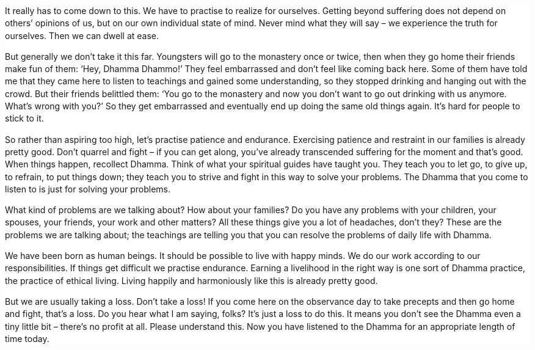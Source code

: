 It really has to come down to this. We have to practise to realize for
ourselves. Getting beyond suffering does not depend on others’ opinions
of us, but on our own individual state of mind. Never mind what they
will say – we experience the truth for ourselves. Then we can dwell at
ease.

But generally we don’t take it this far. Youngsters will go to the
monastery once or twice, then when they go home their friends make fun
of them: ‘Hey, Dhamma Dhammo!’ They feel embarrassed and don’t feel like
coming back here. Some of them have told me that they came here to
listen to teachings and gained some understanding, so they stopped
drinking and hanging out with the crowd. But their friends belittled
them: ‘You go to the monastery and now you don’t want to go out drinking
with us anymore. What’s wrong with you?’ So they get embarrassed and
eventually end up doing the same old things again. It’s hard for people
to stick to it.

So rather than aspiring too high, let’s practise patience and endurance.
Exercising patience and restraint in our families is already pretty
good. Don’t quarrel and fight – if you can get along, you’ve already
transcended suffering for the moment and that’s good. When things
happen, recollect Dhamma. Think of what your spiritual guides have
taught you. They teach you to let go, to give up, to refrain, to put
things down; they teach you to strive and fight in this way to solve
your problems. The Dhamma that you come to listen to is just for solving
your problems.

What kind of problems are we talking about? How about your families? Do
you have any problems with your children, your spouses, your friends,
your work and other matters? All these things give you a lot of
headaches, don’t they? These are the problems we are talking about; the
teachings are telling you that you can resolve the problems of daily
life with Dhamma.

We have been born as human beings. It should be possible to live with
happy minds. We do our work according to our responsibilities. If things
get difficult we practise endurance. Earning a livelihood in the right
way is one sort of Dhamma practice, the practice of ethical living.
Living happily and harmoniously like this is already pretty good.

But we are usually taking a loss. Don’t take a loss! If you come here on
the observance day to take precepts and then go home and fight, that’s a
loss. Do you hear what I am saying, folks? It’s just a loss to do this.
It means you don’t see the Dhamma even a tiny little bit – there’s no
profit at all. Please understand this. Now you have listened to the
Dhamma for an appropriate length of time today.

[^1]: A highly respected monk of the forest tradition, considered to be
    an arahant and a teacher of Ajahn Mun.

[^2]: Ajahn Tongrat was a well-known meditation teacher during Ajahn
    Chah’s early years.
